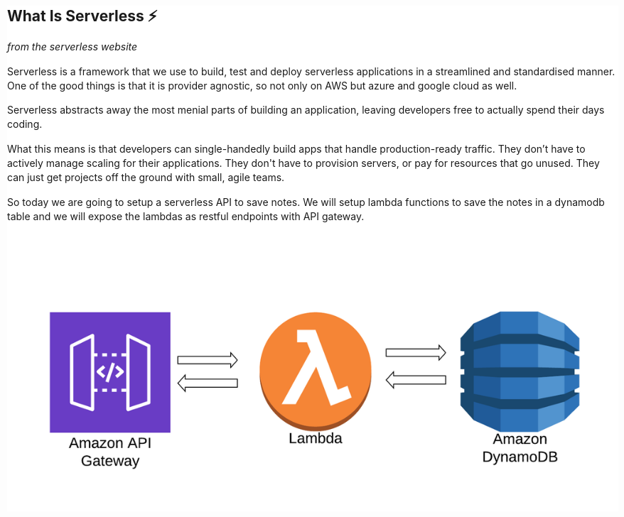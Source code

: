 ## What Is Serverless ⚡️

*from the serverless website*

Serverless is a framework that we use to build, test and deploy serverless applications in a streamlined and standardised manner. One of the good things is that it is provider agnostic, so not only on AWS but azure and google cloud as well.

Serverless abstracts away the most menial parts of building an application, leaving developers free to actually spend their days coding.

What this means is that developers can single-handedly build apps that handle production-ready traffic. They don’t have to actively manage scaling for their applications. They don't have to provision servers, or pay for resources that go unused. They can just get projects off the ground with small, agile teams.

So today we are going to setup a serverless API to save notes. We will setup lambda functions to save the notes in a dynamodb table and we will expose the lambdas as restful endpoints with API gateway.

![serverless diagram](./diagram.png)